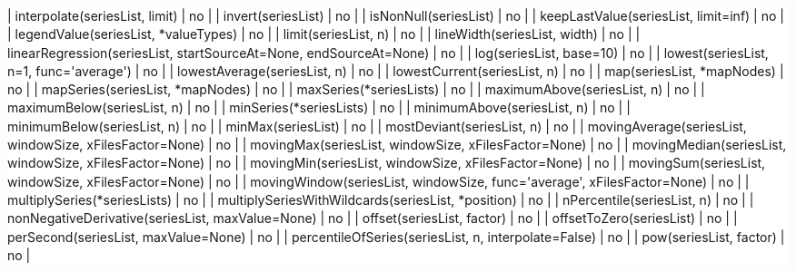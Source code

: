 | interpolate(seriesList, limit)                                                                          | no             |
| invert(seriesList)                                                                                      | no             |
| isNonNull(seriesList)                                                                                   | no             |
| keepLastValue(seriesList, limit=inf)                                                                    | no             |
| legendValue(seriesList, *valueTypes)                                                                    | no             |
| limit(seriesList, n)                                                                                    | no             |
| lineWidth(seriesList, width)                                                                            | no             |
| linearRegression(seriesList, startSourceAt=None, endSourceAt=None)                                      | no             |
| log(seriesList, base=10)                                                                                | no             |
| lowest(seriesList, n=1, func='average')                                                                 | no             |
| lowestAverage(seriesList, n)                                                                            | no             |
| lowestCurrent(seriesList, n)                                                                            | no             |
| map(seriesList, *mapNodes)                                                                              | no             |
| mapSeries(seriesList, *mapNodes)                                                                        | no             |
| maxSeries(*seriesLists)                                                                                 | no             |
| maximumAbove(seriesList, n)                                                                             | no             |
| maximumBelow(seriesList, n)                                                                             | no             |
| minSeries(*seriesLists)                                                                                 | no             |
| minimumAbove(seriesList, n)                                                                             | no             |
| minimumBelow(seriesList, n)                                                                             | no             |
| minMax(seriesList)                                                                                      | no             |
| mostDeviant(seriesList, n)                                                                              | no             |
| movingAverage(seriesList, windowSize, xFilesFactor=None)                                                | no             |
| movingMax(seriesList, windowSize, xFilesFactor=None)                                                    | no             |
| movingMedian(seriesList, windowSize, xFilesFactor=None)                                                 | no             |
| movingMin(seriesList, windowSize, xFilesFactor=None)                                                    | no             |
| movingSum(seriesList, windowSize, xFilesFactor=None)                                                    | no             |
| movingWindow(seriesList, windowSize, func='average', xFilesFactor=None)                                 | no             |
| multiplySeries(*seriesLists)                                                                            | no             |
| multiplySeriesWithWildcards(seriesList, *position)                                                      | no             |
| nPercentile(seriesList, n)                                                                              | no             |
| nonNegativeDerivative(seriesList, maxValue=None)                                                        | no             |
| offset(seriesList, factor)                                                                              | no             |
| offsetToZero(seriesList)                                                                                | no             |
| perSecond(seriesList, maxValue=None)                                                                    | no             |
| percentileOfSeries(seriesList, n, interpolate=False)                                                    | no             |
| pow(seriesList, factor)                                                                                 | no             |